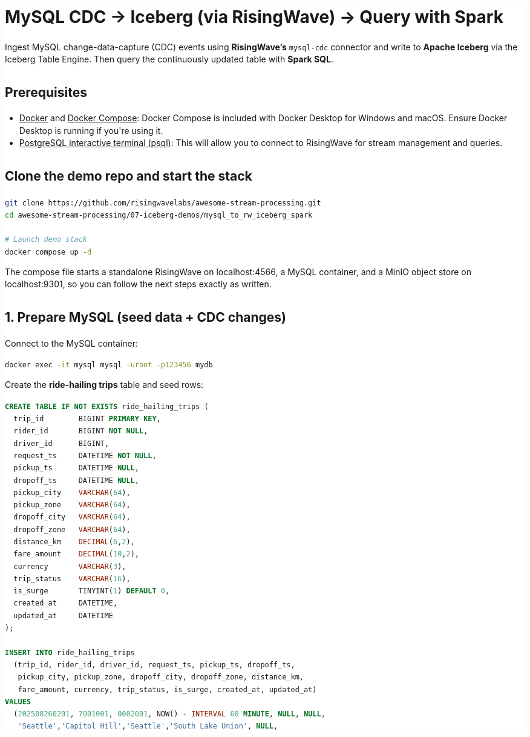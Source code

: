 # MySQL CDC → Iceberg (via RisingWave) → Query with Spark

Ingest MySQL change-data-capture (CDC) events using **RisingWave’s** `mysql-cdc` connector and write to **Apache Iceberg** via the Iceberg Table Engine. Then query the continuously updated table with **Spark SQL**.

## Prerequisites

- [Docker](https://docs.docker.com/get-docker/) and [Docker Compose](https://docs.docker.com/compose/install/): Docker Compose is included with Docker Desktop for Windows and macOS. Ensure Docker Desktop is running if you're using it.
- [PostgreSQL interactive terminal (psql)](https://www.postgresql.org/download/): This will allow you to connect to RisingWave for stream management and queries.

## Clone the demo repo and start the stack

```bash
git clone https://github.com/risingwavelabs/awesome-stream-processing.git
cd awesome-stream-processing/07-iceberg-demos/mysql_to_rw_iceberg_spark

# Launch demo stack
docker compose up -d
````

The compose file starts a standalone RisingWave on localhost:4566, a MySQL container, and a MinIO object store on localhost:9301, so you can follow the next steps exactly as written.

## 1. Prepare MySQL (seed data + CDC changes)

Connect to the MySQL container:

```bash
docker exec -it mysql mysql -uroot -p123456 mydb
```

Create the **ride-hailing trips** table and seed rows:

```sql
CREATE TABLE IF NOT EXISTS ride_hailing_trips (
  trip_id        BIGINT PRIMARY KEY,
  rider_id       BIGINT NOT NULL,
  driver_id      BIGINT,
  request_ts     DATETIME NOT NULL,
  pickup_ts      DATETIME NULL,
  dropoff_ts     DATETIME NULL,
  pickup_city    VARCHAR(64),
  pickup_zone    VARCHAR(64),
  dropoff_city   VARCHAR(64),
  dropoff_zone   VARCHAR(64),
  distance_km    DECIMAL(6,2),
  fare_amount    DECIMAL(10,2),
  currency       VARCHAR(3),
  trip_status    VARCHAR(16),
  is_surge       TINYINT(1) DEFAULT 0,
  created_at     DATETIME,
  updated_at     DATETIME
);

INSERT INTO ride_hailing_trips
  (trip_id, rider_id, driver_id, request_ts, pickup_ts, dropoff_ts,
   pickup_city, pickup_zone, dropoff_city, dropoff_zone, distance_km,
   fare_amount, currency, trip_status, is_surge, created_at, updated_at)
VALUES
  (202508260201, 7001001, 8002001, NOW() - INTERVAL 60 MINUTE, NULL, NULL,
   'Seattle','Capitol Hill','Seattle','South Lake Union', NULL,
```